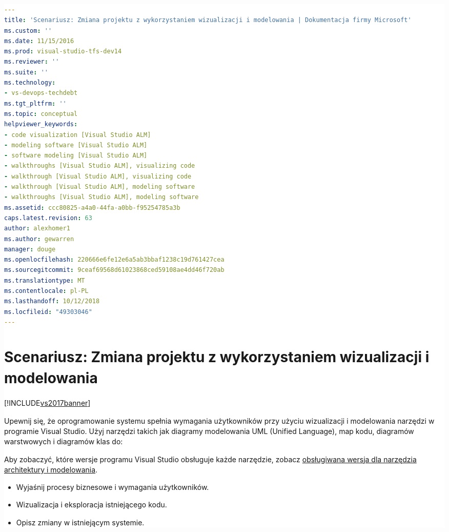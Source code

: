```yaml
---
title: 'Scenariusz: Zmiana projektu z wykorzystaniem wizualizacji i modelowania | Dokumentacja firmy Microsoft'
ms.custom: ''
ms.date: 11/15/2016
ms.prod: visual-studio-tfs-dev14
ms.reviewer: ''
ms.suite: ''
ms.technology:
- vs-devops-techdebt
ms.tgt_pltfrm: ''
ms.topic: conceptual
helpviewer_keywords:
- code visualization [Visual Studio ALM]
- modeling software [Visual Studio ALM]
- software modeling [Visual Studio ALM]
- walkthroughs [Visual Studio ALM], visualizing code
- walkthrough [Visual Studio ALM], visualizing code
- walkthrough [Visual Studio ALM], modeling software
- walkthroughs [Visual Studio ALM], modeling software
ms.assetid: ccc80825-a4a0-44fa-a0bb-f95254785a3b
caps.latest.revision: 63
author: alexhomer1
ms.author: gewarren
manager: douge
ms.openlocfilehash: 220666e6fe12e6a5ab3bbaf1238c19d761427cea
ms.sourcegitcommit: 9ceaf69568d61023868ced59108ae4dd46f720ab
ms.translationtype: MT
ms.contentlocale: pl-PL
ms.lasthandoff: 10/12/2018
ms.locfileid: "49303046"
---
```

# <a name="scenario-change-your-design-using-visualization-and-modeling"></a>Scenariusz: Zmiana projektu z wykorzystaniem wizualizacji i modelowania
[!INCLUDE[vs2017banner](../includes/vs2017banner.md)]

Upewnij się, że oprogramowanie systemu spełnia wymagania użytkowników przy użyciu wizualizacji i modelowania narzędzi w programie Visual Studio. Użyj narzędzi takich jak diagramy modelowania UML (Unified Language), map kodu, diagramów warstwowych i diagramów klas do:  
  
 Aby zobaczyć, które wersje programu Visual Studio obsługuje każde narzędzie, zobacz [obsługiwana wersja dla narzędzia architektury i modelowania](../modeling/what-s-new-for-design-in-visual-studio.md#VersionSupport).  
  
-   Wyjaśnij procesy biznesowe i wymagania użytkowników.  
  
-   Wizualizacja i eksploracja istniejącego kodu.  
  
-   Opisz zmiany w istniejącym systemie.  
  